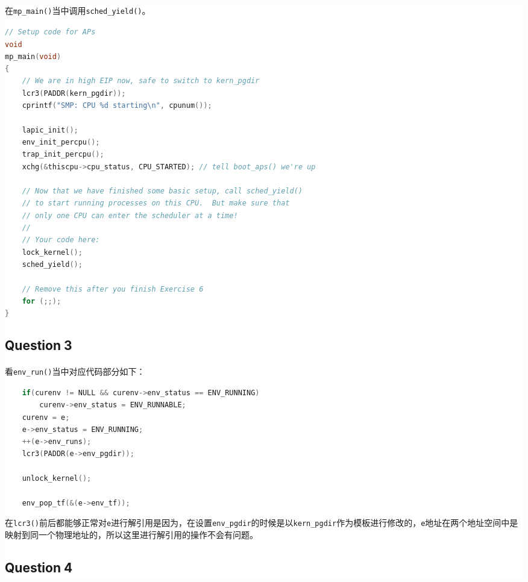 在`mp_main()`当中调用`sched_yield()`。

```c
// Setup code for APs
void
mp_main(void)
{
	// We are in high EIP now, safe to switch to kern_pgdir 
	lcr3(PADDR(kern_pgdir));
	cprintf("SMP: CPU %d starting\n", cpunum());

	lapic_init();
	env_init_percpu();
	trap_init_percpu();
	xchg(&thiscpu->cpu_status, CPU_STARTED); // tell boot_aps() we're up

	// Now that we have finished some basic setup, call sched_yield()
	// to start running processes on this CPU.  But make sure that
	// only one CPU can enter the scheduler at a time!
	//
	// Your code here:
	lock_kernel();
	sched_yield();

	// Remove this after you finish Exercise 6
	for (;;);
}
```



## Question 3

看`env_run()`当中对应代码部分如下：

```c
	if(curenv != NULL && curenv->env_status == ENV_RUNNING)
		curenv->env_status = ENV_RUNNABLE;
	curenv = e;
	e->env_status = ENV_RUNNING;
	++(e->env_runs);
	lcr3(PADDR(e->env_pgdir));
	
	unlock_kernel();

	env_pop_tf(&(e->env_tf));
```

在`lcr3()`前后都能够正常对`e`进行解引用是因为，在设置`env_pgdir`的时候是以`kern_pgdir`作为模板进行修改的，`e`地址在两个地址空间中是映射到同一个物理地址的，所以这里进行解引用的操作不会有问题。



## Question 4
